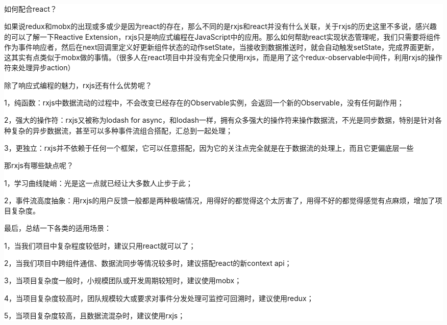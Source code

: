 如何配合react？

如果说redux和mobx的出现或多或少是因为react的存在，那么不同的是rxjs和react并没有什么关联，关于rxjs的历史这里不多说，感兴趣的可以了解一下Reactive Extension，rxjs只是响应式编程在JavaScript中的应用。那么如何帮助react实现状态管理呢，我们只需要将组件作为事件响应者，然后在next回调里定义好更新组件状态的动作setState，当接收到数据推送时，就会自动触发setState，完成界面更新，这其实有点类似于mobx做的事情。（很多人在react项目中并没有完全只使用rxjs，而是用了这个redux-observable中间件，利用rxjs的操作符来处理异步action）

 

 

除了响应式编程的魅力，rxjs还有什么优势呢？

1，纯函数：rxjs中数据流动的过程中，不会改变已经存在的Observable实例，会返回一个新的Observable，没有任何副作用；

2，强大的操作符：rxjs又被称为lodash for async，和lodash一样，拥有众多强大的操作符来操作数据流，不光是同步数据，特别是针对各种复杂的异步数据流，甚至可以多种事件流组合搭配，汇总到一起处理；

3，更独立：rxjs并不依赖于任何一个框架，它可以任意搭配，因为它的关注点完全就是在于数据流的处理上，而且它更偏底层一些

 

那rxjs有哪些缺点呢？

1，学习曲线陡峭：光是这一点就已经让大多数人止步于此；

2，事件流高度抽象：用rxjs的用户反馈一般都是两种极端情况，用得好的都觉得这个太厉害了，用得不好的都觉得感觉有点麻烦，增加了项目复杂度。

 

最后，总结一下各类的适用场景：

1，当我们项目中复杂程度较低时，建议只用react就可以了；

2，当我们项目中跨组件通信、数据流同步等情况较多时，建议搭配react的新context api；

3，当项目复杂度一般时，小规模团队或开发周期较短时，建议使用mobx；

4，当项目复杂度较高时，团队规模较大或要求对事件分发处理可监控可回溯时，建议使用redux；

5，当项目复杂度较高，且数据流混杂时，建议使用rxjs；